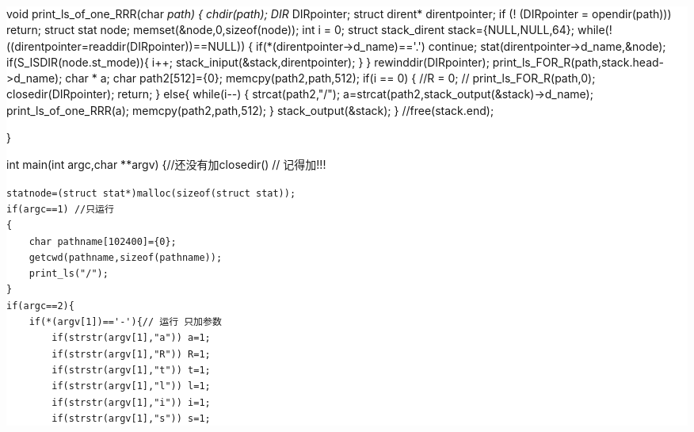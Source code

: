 
void  print_ls_of_one_RRR(char *path)
{
    chdir(path);
     DIR* DIRpointer;
    struct dirent* direntpointer;
    if (! (DIRpointer = opendir(path))) return;
    struct stat node;
    memset(&node,0,sizeof(node)); 
    int i = 0;
    struct stack_dirent stack={NULL,NULL,64}; 
    while(!((direntpointer=readdir(DIRpointer))==NULL))
    {
        if(*(direntpointer->d_name)=='.') continue;
        stat(direntpointer->d_name,&node);
        if(S_ISDIR(node.st_mode)){
            i++;
            stack_iniput(&stack,direntpointer);
        }
    }
    rewinddir(DIRpointer);
     print_ls_FOR_R(path,stack.head->d_name);
    char * a;
    char path2[512]={0};
    memcpy(path2,path,512);
    if(i == 0) 
    {
        //R = 0;
      //  print_ls_FOR_R(path,0);
      closedir(DIRpointer);
        return;
    }
    else{
        while(i--)
        {
            strcat(path2,"/");
            a=strcat(path2,stack_output(&stack)->d_name);
            print_ls_of_one_RRR(a);
            memcpy(path2,path,512);
        }
        stack_output(&stack);
    }
    //free(stack.end);
    
}

int main(int argc,char **argv)
{//还没有加closedir()
// 记得加!!!

    statnode=(struct stat*)malloc(sizeof(struct stat));
    if(argc==1) //只运行
    {
        char pathname[102400]={0};
        getcwd(pathname,sizeof(pathname));
        print_ls("/");
    }
    if(argc==2){
        if(*(argv[1])=='-'){// 运行 只加参数
            if(strstr(argv[1],"a")) a=1;
            if(strstr(argv[1],"R")) R=1;
            if(strstr(argv[1],"t")) t=1;
            if(strstr(argv[1],"l")) l=1;
            if(strstr(argv[1],"i")) i=1;
            if(strstr(argv[1],"s")) s=1;